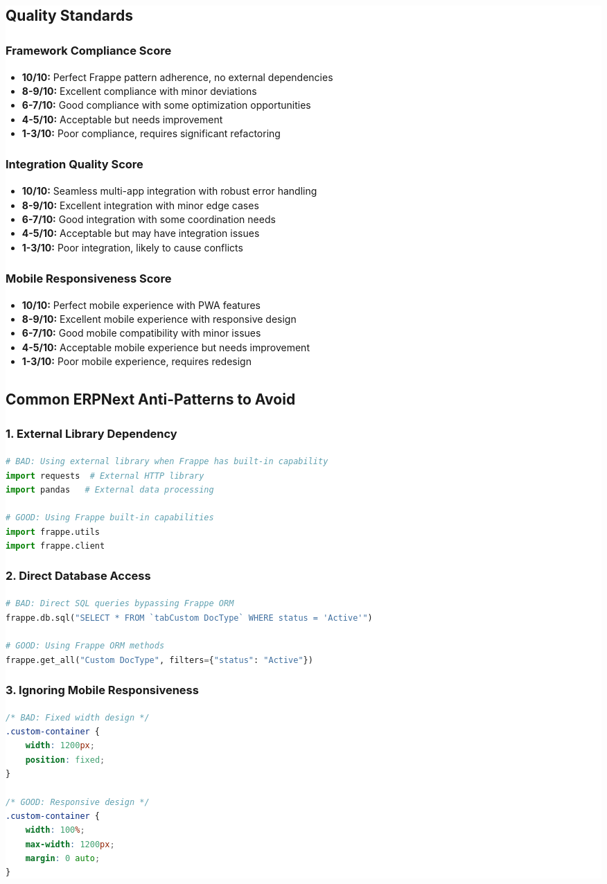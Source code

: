
## Quality Standards

### Framework Compliance Score
- **10/10:** Perfect Frappe pattern adherence, no external dependencies
- **8-9/10:** Excellent compliance with minor deviations
- **6-7/10:** Good compliance with some optimization opportunities
- **4-5/10:** Acceptable but needs improvement
- **1-3/10:** Poor compliance, requires significant refactoring

### Integration Quality Score
- **10/10:** Seamless multi-app integration with robust error handling
- **8-9/10:** Excellent integration with minor edge cases
- **6-7/10:** Good integration with some coordination needs
- **4-5/10:** Acceptable but may have integration issues
- **1-3/10:** Poor integration, likely to cause conflicts

### Mobile Responsiveness Score
- **10/10:** Perfect mobile experience with PWA features
- **8-9/10:** Excellent mobile experience with responsive design
- **6-7/10:** Good mobile compatibility with minor issues
- **4-5/10:** Acceptable mobile experience but needs improvement
- **1-3/10:** Poor mobile experience, requires redesign

## Common ERPNext Anti-Patterns to Avoid

### 1. External Library Dependency
```python
# BAD: Using external library when Frappe has built-in capability
import requests  # External HTTP library
import pandas   # External data processing

# GOOD: Using Frappe built-in capabilities
import frappe.utils
import frappe.client
```

### 2. Direct Database Access
```python
# BAD: Direct SQL queries bypassing Frappe ORM
frappe.db.sql("SELECT * FROM `tabCustom DocType` WHERE status = 'Active'")

# GOOD: Using Frappe ORM methods
frappe.get_all("Custom DocType", filters={"status": "Active"})
```

### 3. Ignoring Mobile Responsiveness
```css
/* BAD: Fixed width design */
.custom-container {
    width: 1200px;
    position: fixed;
}

/* GOOD: Responsive design */
.custom-container {
    width: 100%;
    max-width: 1200px;
    margin: 0 auto;
}
```
